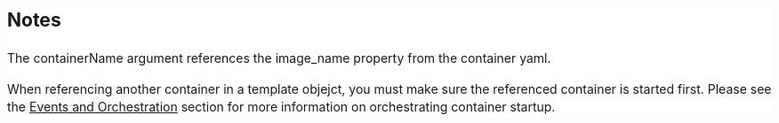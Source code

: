 ## Notes

The containerName argument references the image_name property from the container yaml. 

When referencing another container in a template objejct, you must make sure the referenced container is started first.  Please see the [Events and Orchestration](/packaging-an-application/events-and-orchestration/) section for more information on orchestrating container startup.
